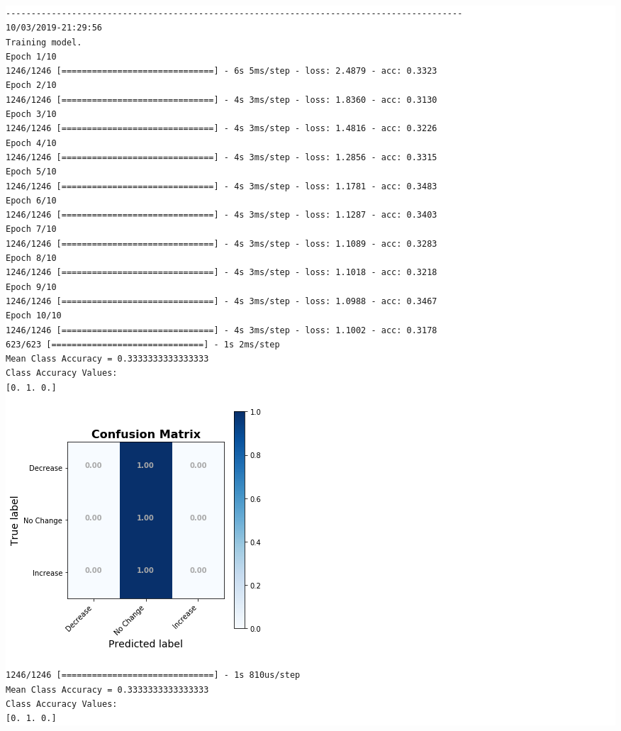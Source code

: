     
    
    ------------------------------------------------------------------------------------------
    10/03/2019-21:29:56
    Training model.
    Epoch 1/10
    1246/1246 [==============================] - 6s 5ms/step - loss: 2.4879 - acc: 0.3323
    Epoch 2/10
    1246/1246 [==============================] - 4s 3ms/step - loss: 1.8360 - acc: 0.3130
    Epoch 3/10
    1246/1246 [==============================] - 4s 3ms/step - loss: 1.4816 - acc: 0.3226
    Epoch 4/10
    1246/1246 [==============================] - 4s 3ms/step - loss: 1.2856 - acc: 0.3315
    Epoch 5/10
    1246/1246 [==============================] - 4s 3ms/step - loss: 1.1781 - acc: 0.3483
    Epoch 6/10
    1246/1246 [==============================] - 4s 3ms/step - loss: 1.1287 - acc: 0.3403
    Epoch 7/10
    1246/1246 [==============================] - 4s 3ms/step - loss: 1.1089 - acc: 0.3283
    Epoch 8/10
    1246/1246 [==============================] - 4s 3ms/step - loss: 1.1018 - acc: 0.3218
    Epoch 9/10
    1246/1246 [==============================] - 4s 3ms/step - loss: 1.0988 - acc: 0.3467
    Epoch 10/10
    1246/1246 [==============================] - 4s 3ms/step - loss: 1.1002 - acc: 0.3178
    623/623 [==============================] - 1s 2ms/step
    Mean Class Accuracy = 0.3333333333333333
    Class Accuracy Values:
    [0. 1. 0.]
    


![png](output_38_29.png)


    1246/1246 [==============================] - 1s 810us/step
    Mean Class Accuracy = 0.3333333333333333
    Class Accuracy Values:
    [0. 1. 0.]
    